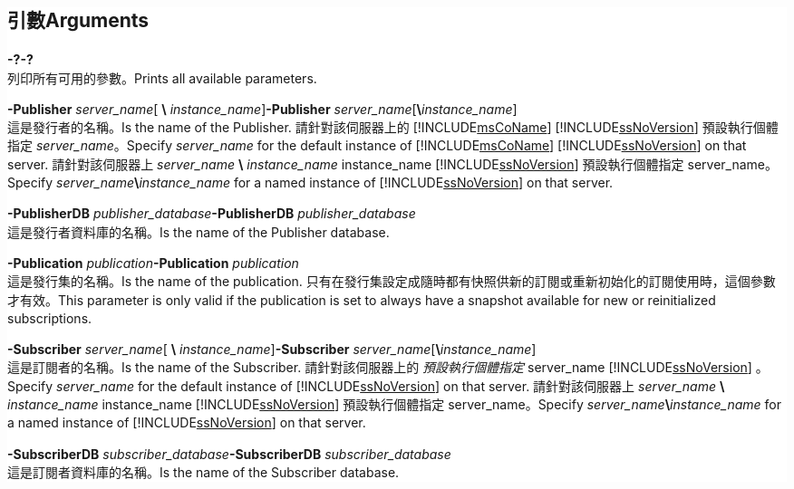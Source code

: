 ## <a name="arguments"></a><span data-ttu-id="2f856-108">引數</span><span class="sxs-lookup"><span data-stu-id="2f856-108">Arguments</span></span>  
 <span data-ttu-id="2f856-109">**-?**</span><span class="sxs-lookup"><span data-stu-id="2f856-109">**-?**</span></span>  
 <span data-ttu-id="2f856-110">列印所有可用的參數。</span><span class="sxs-lookup"><span data-stu-id="2f856-110">Prints all available parameters.</span></span>  
  
 <span data-ttu-id="2f856-111">**-Publisher** _server_name_[ **\\** _instance_name_]</span><span class="sxs-lookup"><span data-stu-id="2f856-111">**-Publisher** _server_name_[**\\**_instance_name_]</span></span>  
 <span data-ttu-id="2f856-112">這是發行者的名稱。</span><span class="sxs-lookup"><span data-stu-id="2f856-112">Is the name of the Publisher.</span></span> <span data-ttu-id="2f856-113">請針對該伺服器上的 [!INCLUDE[msCoName](../../../includes/msconame-md.md)] [!INCLUDE[ssNoVersion](../../../includes/ssnoversion-md.md)] 預設執行個體指定 *server_name*。</span><span class="sxs-lookup"><span data-stu-id="2f856-113">Specify *server_name* for the default instance of [!INCLUDE[msCoName](../../../includes/msconame-md.md)] [!INCLUDE[ssNoVersion](../../../includes/ssnoversion-md.md)] on that server.</span></span> <span data-ttu-id="2f856-114">請針對該伺服器上 _server_name_ **\\** _instance_name_ instance_name [!INCLUDE[ssNoVersion](../../../includes/ssnoversion-md.md)] 預設執行個體指定 server_name。</span><span class="sxs-lookup"><span data-stu-id="2f856-114">Specify _server_name_**\\**_instance_name_ for a named instance of [!INCLUDE[ssNoVersion](../../../includes/ssnoversion-md.md)] on that server.</span></span>  
  
 <span data-ttu-id="2f856-115">**-PublisherDB** _publisher_database_</span><span class="sxs-lookup"><span data-stu-id="2f856-115">**-PublisherDB** _publisher_database_</span></span>  
 <span data-ttu-id="2f856-116">這是發行者資料庫的名稱。</span><span class="sxs-lookup"><span data-stu-id="2f856-116">Is the name of the Publisher database.</span></span>  
  
 <span data-ttu-id="2f856-117">**-Publication** _publication_</span><span class="sxs-lookup"><span data-stu-id="2f856-117">**-Publication** _publication_</span></span>  
 <span data-ttu-id="2f856-118">這是發行集的名稱。</span><span class="sxs-lookup"><span data-stu-id="2f856-118">Is the name of the publication.</span></span> <span data-ttu-id="2f856-119">只有在發行集設定成隨時都有快照供新的訂閱或重新初始化的訂閱使用時，這個參數才有效。</span><span class="sxs-lookup"><span data-stu-id="2f856-119">This parameter is only valid if the publication is set to always have a snapshot available for new or reinitialized subscriptions.</span></span>  
  
 <span data-ttu-id="2f856-120">**-Subscriber** _server_name_[ **\\** _instance_name_]</span><span class="sxs-lookup"><span data-stu-id="2f856-120">**-Subscriber** _server_name_[**\\**_instance_name_]</span></span>  
 <span data-ttu-id="2f856-121">這是訂閱者的名稱。</span><span class="sxs-lookup"><span data-stu-id="2f856-121">Is the name of the Subscriber.</span></span> <span data-ttu-id="2f856-122">請針對該伺服器上的 *預設執行個體指定* server_name [!INCLUDE[ssNoVersion](../../../includes/ssnoversion-md.md)] 。</span><span class="sxs-lookup"><span data-stu-id="2f856-122">Specify *server_name* for the default instance of [!INCLUDE[ssNoVersion](../../../includes/ssnoversion-md.md)] on that server.</span></span> <span data-ttu-id="2f856-123">請針對該伺服器上 _server_name_ **\\** _instance_name_ instance_name [!INCLUDE[ssNoVersion](../../../includes/ssnoversion-md.md)] 預設執行個體指定 server_name。</span><span class="sxs-lookup"><span data-stu-id="2f856-123">Specify _server_name_**\\**_instance_name_ for a named instance of [!INCLUDE[ssNoVersion](../../../includes/ssnoversion-md.md)] on that server.</span></span>  
  
 <span data-ttu-id="2f856-124">**-SubscriberDB** _subscriber_database_</span><span class="sxs-lookup"><span data-stu-id="2f856-124">**-SubscriberDB** _subscriber_database_</span></span>  
 <span data-ttu-id="2f856-125">這是訂閱者資料庫的名稱。</span><span class="sxs-lookup"><span data-stu-id="2f856-125">Is the name of the Subscriber database.</span></span>  
  